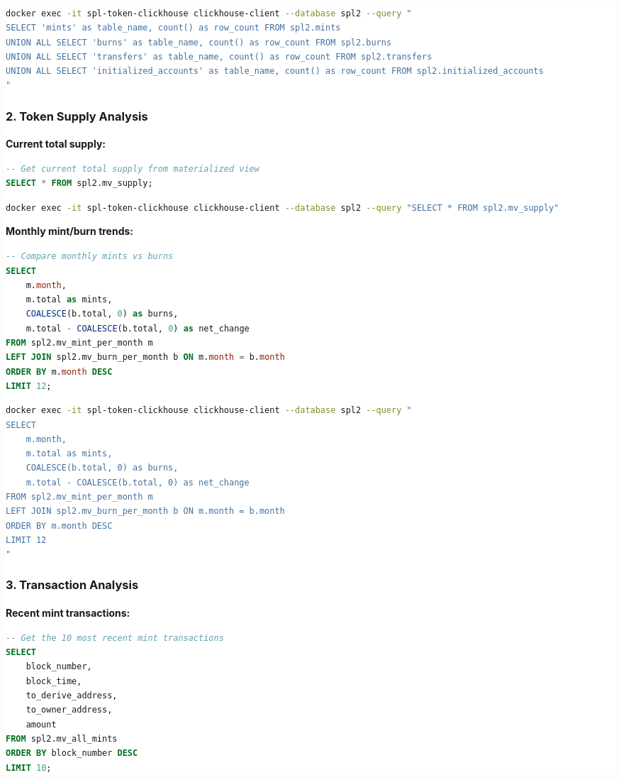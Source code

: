 ```bash
docker exec -it spl-token-clickhouse clickhouse-client --database spl2 --query "
SELECT 'mints' as table_name, count() as row_count FROM spl2.mints
UNION ALL SELECT 'burns' as table_name, count() as row_count FROM spl2.burns  
UNION ALL SELECT 'transfers' as table_name, count() as row_count FROM spl2.transfers
UNION ALL SELECT 'initialized_accounts' as table_name, count() as row_count FROM spl2.initialized_accounts
"
```

### 2. Token Supply Analysis

**Current total supply:**
```sql
-- Get current total supply from materialized view
SELECT * FROM spl2.mv_supply;
```

```bash
docker exec -it spl-token-clickhouse clickhouse-client --database spl2 --query "SELECT * FROM spl2.mv_supply"
```

**Monthly mint/burn trends:**
```sql
-- Compare monthly mints vs burns
SELECT 
    m.month,
    m.total as mints,
    COALESCE(b.total, 0) as burns,
    m.total - COALESCE(b.total, 0) as net_change
FROM spl2.mv_mint_per_month m
LEFT JOIN spl2.mv_burn_per_month b ON m.month = b.month
ORDER BY m.month DESC
LIMIT 12;
```

```bash
docker exec -it spl-token-clickhouse clickhouse-client --database spl2 --query "
SELECT 
    m.month,
    m.total as mints,
    COALESCE(b.total, 0) as burns,
    m.total - COALESCE(b.total, 0) as net_change
FROM spl2.mv_mint_per_month m
LEFT JOIN spl2.mv_burn_per_month b ON m.month = b.month
ORDER BY m.month DESC
LIMIT 12
"
```

### 3. Transaction Analysis

**Recent mint transactions:**
```sql
-- Get the 10 most recent mint transactions
SELECT 
    block_number,
    block_time,
    to_derive_address,
    to_owner_address,
    amount
FROM spl2.mv_all_mints
ORDER BY block_number DESC
LIMIT 10;
```
